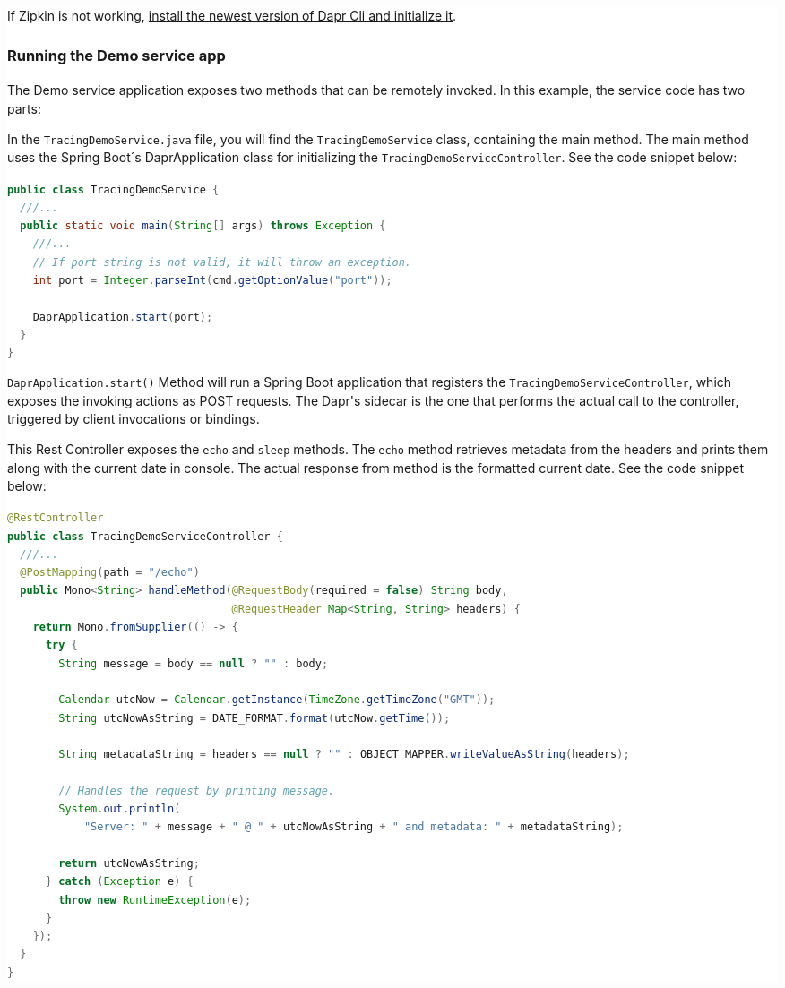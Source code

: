 If Zipkin is not working, [install the newest version of Dapr Cli and initialize it](https://github.com/dapr/cli#install-dapr-on-your-local-machine-self-hosted).

### Running the Demo service app

The Demo service application exposes two methods that can be remotely invoked. In this example, the service code has two parts:

In the `TracingDemoService.java` file, you will find the `TracingDemoService` class, containing the main method. The main method uses the Spring Boot´s DaprApplication class for initializing the `TracingDemoServiceController`. See the code snippet below:

```java
public class TracingDemoService {
  ///...
  public static void main(String[] args) throws Exception {
    ///...
    // If port string is not valid, it will throw an exception.
    int port = Integer.parseInt(cmd.getOptionValue("port"));

    DaprApplication.start(port);
  }
}
```

`DaprApplication.start()` Method will run a Spring Boot application that registers the `TracingDemoServiceController`, which exposes the invoking actions as POST requests. The Dapr's sidecar is the one that performs the actual call to the controller, triggered by client invocations or [bindings](https://docs.dapr.io/developing-applications/building-blocks/bindings/bindings-overview/).

This Rest Controller exposes the `echo` and `sleep` methods. The `echo` method retrieves metadata from the headers and prints them along with the current date in console. The actual response from method is the formatted current date. See the code snippet below:

```java
@RestController
public class TracingDemoServiceController {
  ///...
  @PostMapping(path = "/echo")
  public Mono<String> handleMethod(@RequestBody(required = false) String body,
                                   @RequestHeader Map<String, String> headers) {
    return Mono.fromSupplier(() -> {
      try {
        String message = body == null ? "" : body;

        Calendar utcNow = Calendar.getInstance(TimeZone.getTimeZone("GMT"));
        String utcNowAsString = DATE_FORMAT.format(utcNow.getTime());

        String metadataString = headers == null ? "" : OBJECT_MAPPER.writeValueAsString(headers);

        // Handles the request by printing message.
        System.out.println(
            "Server: " + message + " @ " + utcNowAsString + " and metadata: " + metadataString);

        return utcNowAsString;
      } catch (Exception e) {
        throw new RuntimeException(e);
      }
    });
  }
}
```
